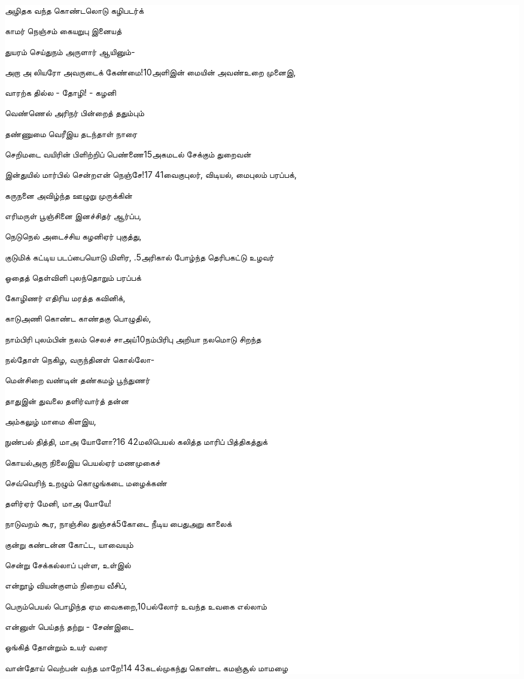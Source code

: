 அழிதக வந்த கொண்டலொடு கழிபடர்க்  

காமர் நெஞ்சம் கையறுபு இனையத்  

துயரம் செய்துநம் அருளார் ஆயினும்-  

அறா அ லியரோ அவருடைக் கேண்மை!10அளிஇன் மையின் அவண்உறை முனைஇ,  

வாரற்க தில்ல - தோழி! - கழனி  

வெண்ணெல் அரிநர் பின்றைத் ததும்பும்  

தண்ணுமை வெரீஇய தடந்தாள் நாரை  

செறிமடை வயிரின் பிளிற்றிப் பெண்ணை15அகமடல் சேக்கும் துறைவன்  

இன்துயில் மார்பில் சென்றஎன் நெஞ்சே!17 41வைகுபுலர், விடியல், மைபுலம் பரப்பக்,  

கருநனை அவிழ்ந்த ஊழுறு முருக்கின்  

எரிமருள் பூஞ்சினை இனச்சிதர் ஆர்ப்ப,  

நெடுநெல் அடைச்சிய கழனிஏர் புகுத்து,  

குடுமிக் கட்டிய படப்பையொடு மிளிர, .5அரிகால் போழ்ந்த தெரிபகட்டு உழவர்  

ஓதைத் தெள்விளி புலந்தொறும் பரப்பக்  

கோழிணர் எதிரிய மரத்த கவினிக்,  

காடுஅணி கொண்ட காண்தகு பொழுதில்,  

நாம்பிரி புலம்பின் நலம் செலச் சாஅய்10நம்பிரிபு அறியா நலமொடு சிறந்த  

நல்தோள் நெகிழ, வருந்தினள் கொல்லோ-  

மென்சிறை வண்டின் தண்கமழ் பூந்துணர்  

தாதுஇன் துவலை தளிர்வார்த் தன்ன  

அம்கலுழ் மாமை கிளஇய,  

நுண்பல் தித்தி, மாஅ யோளோ?16 42மலிபெயல் கலித்த மாரிப் பித்திகத்துக்  

கொயல்அரு நிலைஇய பெயல்ஏர் மணமுகைச்  

செவ்வெரிந் உறழும் கொழுங்கடை மழைக்கண்  

தளிர்ஏர் மேனி, மாஅ யோயே!  

நாடுவறம் கூர, நாஞ்சில துஞ்சக்5கோடை நீடிய பைதுஅறு காலைக்  

குன்று கண்டன்ன கோட்ட, யாவையும்  

சென்று சேக்கல்லாப் புள்ள, உள்இல்  

என்றூழ் வியன்குளம் நிறைய வீசிப்,  

பெரும்பெயல் பொழிந்த ஏம வைகறை,10பல்லோர் உவந்த உவகை எல்லாம்  

என்னுள் பெய்தந் தற்று - சேண்இடை  

ஓங்கித் தோன்றும் உயர் வரை  

வான்தோய் வெற்பன் வந்த மாறே!14 43கடல்முகந்து கொண்ட கமஞ்சூல் மாமழை  
